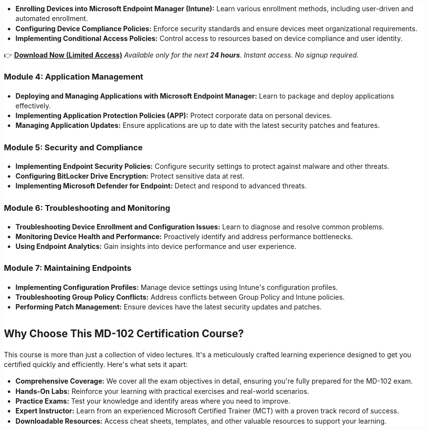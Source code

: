 *   **Enrolling Devices into Microsoft Endpoint Manager (Intune):** Learn various enrollment methods, including user-driven and automated enrollment.
*   **Configuring Device Compliance Policies:** Enforce security standards and ensure devices meet organizational requirements.
*   **Implementing Conditional Access Policies:** Control access to resources based on device compliance and user identity.

👉 [**Download Now (Limited Access)**](https://udemywork.com/md102-certification)
_Available only for the next **24 hours**. Instant access. No signup required._

### Module 4: Application Management

*   **Deploying and Managing Applications with Microsoft Endpoint Manager:** Learn to package and deploy applications effectively.
*   **Implementing Application Protection Policies (APP):** Protect corporate data on personal devices.
*   **Managing Application Updates:** Ensure applications are up to date with the latest security patches and features.

### Module 5: Security and Compliance

*   **Implementing Endpoint Security Policies:** Configure security settings to protect against malware and other threats.
*   **Configuring BitLocker Drive Encryption:** Protect sensitive data at rest.
*   **Implementing Microsoft Defender for Endpoint:** Detect and respond to advanced threats.

### Module 6: Troubleshooting and Monitoring

*   **Troubleshooting Device Enrollment and Configuration Issues:** Learn to diagnose and resolve common problems.
*   **Monitoring Device Health and Performance:** Proactively identify and address performance bottlenecks.
*   **Using Endpoint Analytics:** Gain insights into device performance and user experience.

### Module 7: Maintaining Endpoints

* **Implementing Configuration Profiles:** Manage device settings using Intune's configuration profiles.
* **Troubleshooting Group Policy Conflicts:** Address conflicts between Group Policy and Intune policies.
* **Performing Patch Management:** Ensure devices have the latest security updates and patches.

## Why Choose This MD-102 Certification Course?

This course is more than just a collection of video lectures. It's a meticulously crafted learning experience designed to get you certified quickly and efficiently. Here's what sets it apart:

*   **Comprehensive Coverage:** We cover all the exam objectives in detail, ensuring you're fully prepared for the MD-102 exam.
*   **Hands-On Labs:** Reinforce your learning with practical exercises and real-world scenarios.
*   **Practice Exams:** Test your knowledge and identify areas where you need to improve.
*   **Expert Instructor:** Learn from an experienced Microsoft Certified Trainer (MCT) with a proven track record of success.
*   **Downloadable Resources:** Access cheat sheets, templates, and other valuable resources to support your learning.
